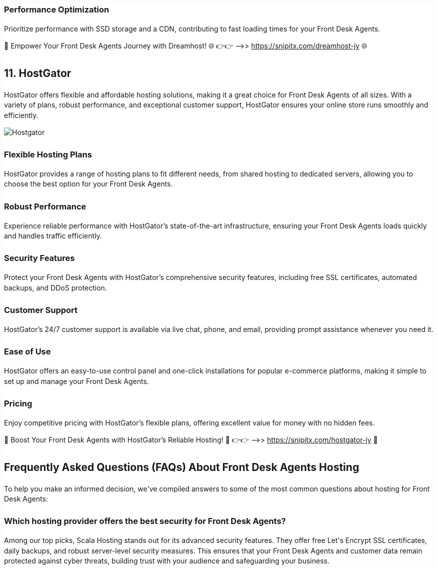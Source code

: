 ### Performance Optimization
Prioritize performance with SSD storage and a CDN, contributing to fast loading times for your Front Desk Agents.

🚀 Empower Your Front Desk Agents Journey with Dreamhost! 🌐
👉👉 -->> https://snipitx.com/dreamhost-jy 🌐

## 11. HostGator

HostGator offers flexible and affordable hosting solutions, making it a great choice for Front Desk Agents of all sizes. With a variety of plans, robust performance, and exceptional customer support, HostGator ensures your online store runs smoothly and efficiently.

![Hostgator](https://i.imgur.com/SNC0dSu.jpeg "Hostgator Hosting")

### Flexible Hosting Plans
HostGator provides a range of hosting plans to fit different needs, from shared hosting to dedicated servers, allowing you to choose the best option for your Front Desk Agents.

### Robust Performance
Experience reliable performance with HostGator’s state-of-the-art infrastructure, ensuring your Front Desk Agents loads quickly and handles traffic efficiently.

### Security Features
Protect your Front Desk Agents with HostGator’s comprehensive security features, including free SSL certificates, automated backups, and DDoS protection.

### Customer Support
HostGator’s 24/7 customer support is available via live chat, phone, and email, providing prompt assistance whenever you need it.

### Ease of Use
HostGator offers an easy-to-use control panel and one-click installations for popular e-commerce platforms, making it simple to set up and manage your Front Desk Agents.

### Pricing
Enjoy competitive pricing with HostGator’s flexible plans, offering excellent value for money with no hidden fees.

🌟 Boost Your Front Desk Agents with HostGator’s Reliable Hosting! 🚀
👉👉 -->> https://snipitx.com/hostgator-jy 🚀

## Frequently Asked Questions (FAQs) About Front Desk Agents Hosting

To help you make an informed decision, we've compiled answers to some of the most common questions about hosting for Front Desk Agents:

### Which hosting provider offers the best security for Front Desk Agents? 
Among our top picks, Scala Hosting stands out for its advanced security features. They offer free Let's Encrypt SSL certificates, daily backups, and robust server-level security measures. This ensures that your Front Desk Agents and customer data remain protected against cyber threats, building trust with your audience and safeguarding your business.

